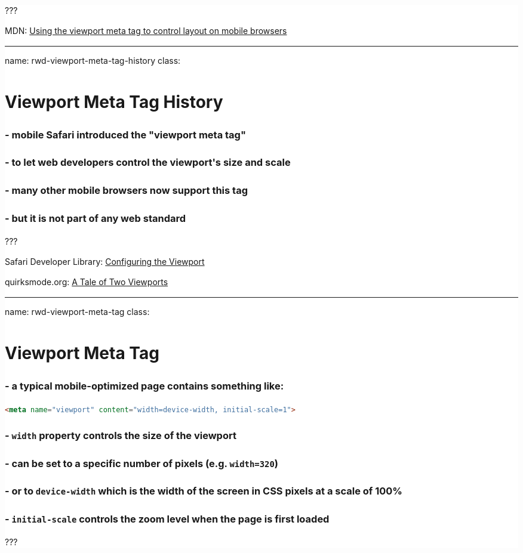 ???

MDN: [Using the viewport meta tag to control layout on mobile browsers](https://developer.mozilla.org/en-US/docs/Mozilla/Mobile/Viewport_meta_tag)

---

name: rwd-viewport-meta-tag-history
class:

# Viewport Meta Tag History

### - mobile Safari introduced the "viewport meta tag"
### - to let web developers control the viewport's size and scale
### - many other mobile browsers now support this tag
### - but it is not part of any web standard

???

Safari Developer Library: [Configuring the Viewport](https://developer.apple.com/library/safari/documentation/AppleApplications/Reference/SafariWebContent/UsingtheViewport/UsingtheViewport.html)

quirksmode.org: [A Tale of Two Viewports](http://www.quirksmode.org/mobile/viewports2.html)

---

name: rwd-viewport-meta-tag
class:

# Viewport Meta Tag

### - a typical mobile-optimized page contains something like:

```html
<meta name="viewport" content="width=device-width, initial-scale=1">
```

### - `width` property controls the size of the viewport
### - can be set to a specific number of pixels (e.g. `width=320`)
### - or to `device-width` which is the width of the screen in CSS pixels at a scale of 100%
### - `initial-scale` controls the zoom level when the page is first loaded

???
